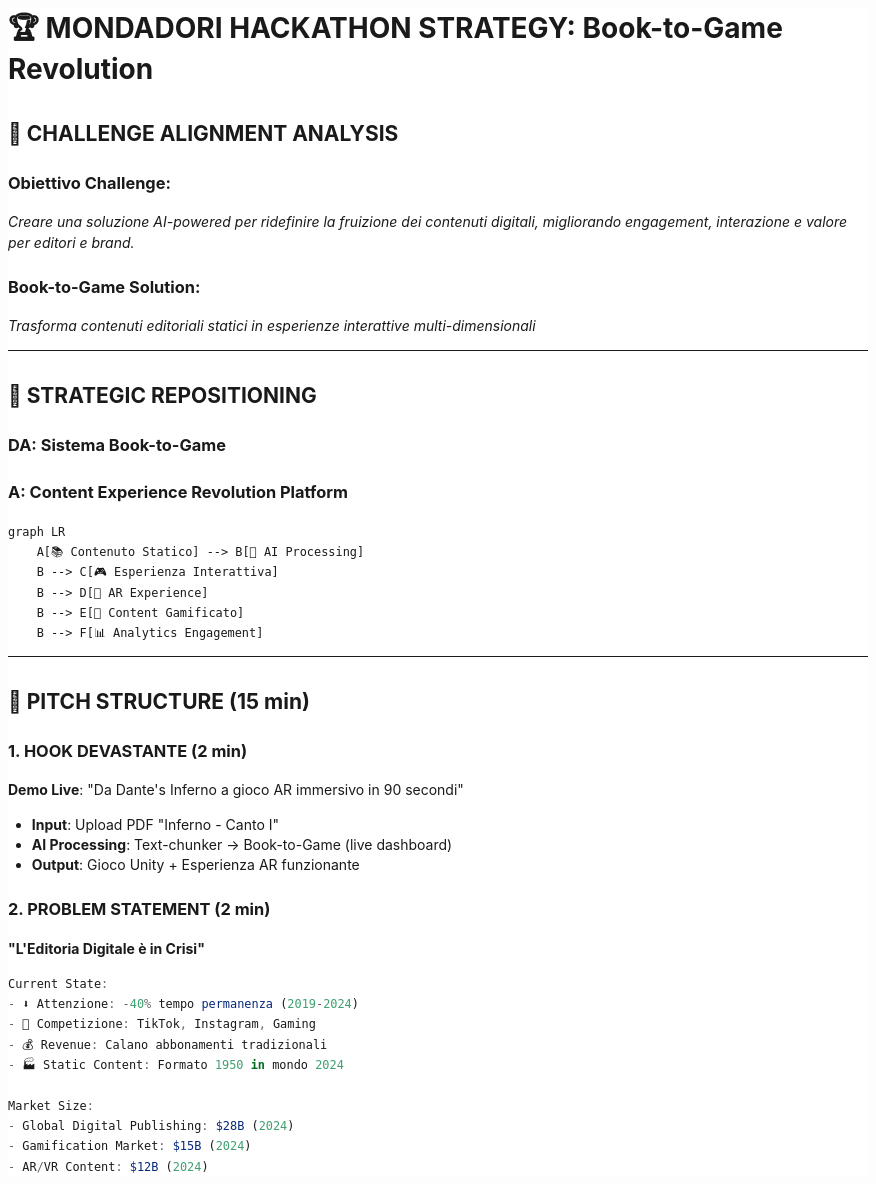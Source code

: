 # 🏆 MONDADORI HACKATHON STRATEGY: Book-to-Game Revolution

## 🎯 CHALLENGE ALIGNMENT ANALYSIS

### **Obiettivo Challenge**: 
*Creare una soluzione AI-powered per ridefinire la fruizione dei contenuti digitali, migliorando engagement, interazione e valore per editori e brand.*

### **Book-to-Game Solution**: 
*Trasforma contenuti editoriali statici in esperienze interattive multi-dimensionali*

---

## 🔄 STRATEGIC REPOSITIONING

### **DA**: Sistema Book-to-Game  
### **A**: Content Experience Revolution Platform

```mermaid
graph LR
    A[📚 Contenuto Statico] --> B[🤖 AI Processing]
    B --> C[🎮 Esperienza Interattiva]
    B --> D[🥽 AR Experience]
    B --> E[📱 Content Gamificato]
    B --> F[📊 Analytics Engagement]
```

---

## 🎪 PITCH STRUCTURE (15 min)

### **1. HOOK DEVASTANTE (2 min)**
**Demo Live**: "Da Dante's Inferno a gioco AR immersivo in 90 secondi"

- **Input**: Upload PDF "Inferno - Canto I" 
- **AI Processing**: Text-chunker → Book-to-Game (live dashboard)
- **Output**: Gioco Unity + Esperienza AR funzionante

### **2. PROBLEM STATEMENT (2 min)**
**"L'Editoria Digitale è in Crisi"**

```javascript
Current State:
- ⬇️ Attenzione: -40% tempo permanenza (2019-2024)
- 📱 Competizione: TikTok, Instagram, Gaming
- 💰 Revenue: Calano abbonamenti tradizionali
- 🏭 Static Content: Formato 1950 in mondo 2024

Market Size:
- Global Digital Publishing: $28B (2024)
- Gamification Market: $15B (2024)  
- AR/VR Content: $12B (2024)
```
